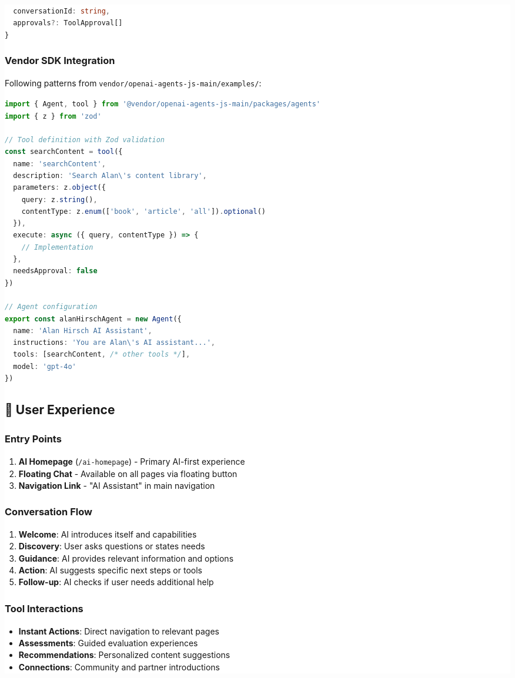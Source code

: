 ```typescript
  conversationId: string,
  approvals?: ToolApproval[]
}
```

### Vendor SDK Integration
Following patterns from `vendor/openai-agents-js-main/examples/`:

```typescript
import { Agent, tool } from '@vendor/openai-agents-js-main/packages/agents'
import { z } from 'zod'

// Tool definition with Zod validation
const searchContent = tool({
  name: 'searchContent',
  description: 'Search Alan\'s content library',
  parameters: z.object({
    query: z.string(),
    contentType: z.enum(['book', 'article', 'all']).optional()
  }),
  execute: async ({ query, contentType }) => {
    // Implementation
  },
  needsApproval: false
})

// Agent configuration
export const alanHirschAgent = new Agent({
  name: 'Alan Hirsch AI Assistant',
  instructions: 'You are Alan\'s AI assistant...',
  tools: [searchContent, /* other tools */],
  model: 'gpt-4o'
})
```

## 📱 User Experience

### Entry Points
1. **AI Homepage** (`/ai-homepage`) - Primary AI-first experience
2. **Floating Chat** - Available on all pages via floating button
3. **Navigation Link** - "AI Assistant" in main navigation

### Conversation Flow
1. **Welcome**: AI introduces itself and capabilities
2. **Discovery**: User asks questions or states needs
3. **Guidance**: AI provides relevant information and options
4. **Action**: AI suggests specific next steps or tools
5. **Follow-up**: AI checks if user needs additional help

### Tool Interactions
- **Instant Actions**: Direct navigation to relevant pages
- **Assessments**: Guided evaluation experiences
- **Recommendations**: Personalized content suggestions
- **Connections**: Community and partner introductions
